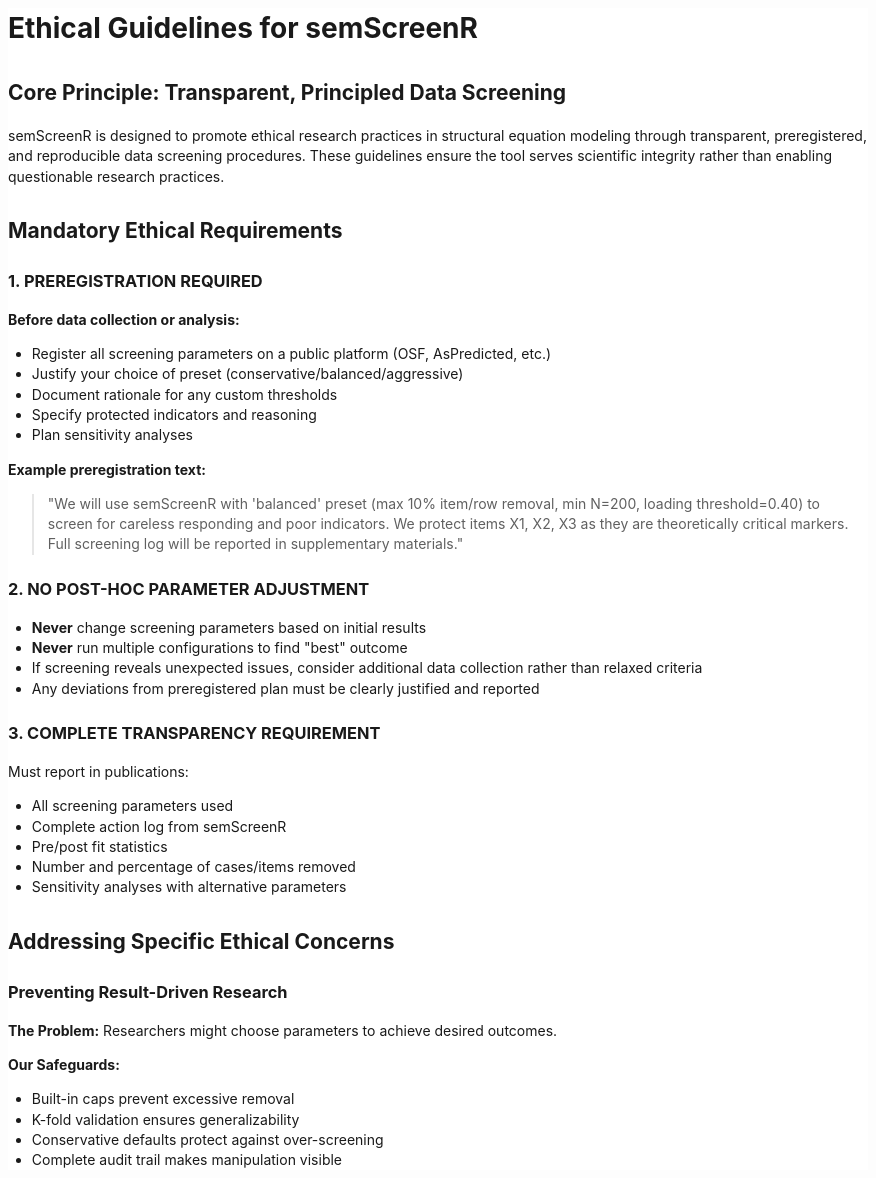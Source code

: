 # Ethical Guidelines for semScreenR

## Core Principle: Transparent, Principled Data Screening

semScreenR is designed to promote ethical research practices in structural equation modeling through transparent, preregistered, and reproducible data screening procedures. These guidelines ensure the tool serves scientific integrity rather than enabling questionable research practices.

## Mandatory Ethical Requirements

### 1. PREREGISTRATION REQUIRED
**Before data collection or analysis:**
- Register all screening parameters on a public platform (OSF, AsPredicted, etc.)
- Justify your choice of preset (conservative/balanced/aggressive)
- Document rationale for any custom thresholds
- Specify protected indicators and reasoning
- Plan sensitivity analyses

**Example preregistration text:**
> "We will use semScreenR with 'balanced' preset (max 10% item/row removal, min N=200, loading threshold=0.40) to screen for careless responding and poor indicators. We protect items X1, X2, X3 as they are theoretically critical markers. Full screening log will be reported in supplementary materials."

### 2. NO POST-HOC PARAMETER ADJUSTMENT
- **Never** change screening parameters based on initial results
- **Never** run multiple configurations to find "best" outcome
- If screening reveals unexpected issues, consider additional data collection rather than relaxed criteria
- Any deviations from preregistered plan must be clearly justified and reported

### 3. COMPLETE TRANSPARENCY REQUIREMENT
Must report in publications:
- All screening parameters used
- Complete action log from semScreenR
- Pre/post fit statistics
- Number and percentage of cases/items removed
- Sensitivity analyses with alternative parameters

## Addressing Specific Ethical Concerns

### Preventing Result-Driven Research

**The Problem:** Researchers might choose parameters to achieve desired outcomes.

**Our Safeguards:**
- Built-in caps prevent excessive removal
- K-fold validation ensures generalizability
- Conservative defaults protect against over-screening
- Complete audit trail makes manipulation visible
